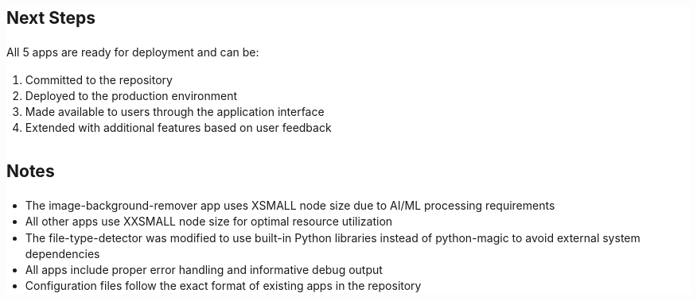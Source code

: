 ## Next Steps

All 5 apps are ready for deployment and can be:
1. Committed to the repository
2. Deployed to the production environment
3. Made available to users through the application interface
4. Extended with additional features based on user feedback

## Notes

- The image-background-remover app uses XSMALL node size due to AI/ML processing requirements
- All other apps use XXSMALL node size for optimal resource utilization
- The file-type-detector was modified to use built-in Python libraries instead of python-magic to avoid external system dependencies
- All apps include proper error handling and informative debug output
- Configuration files follow the exact format of existing apps in the repository